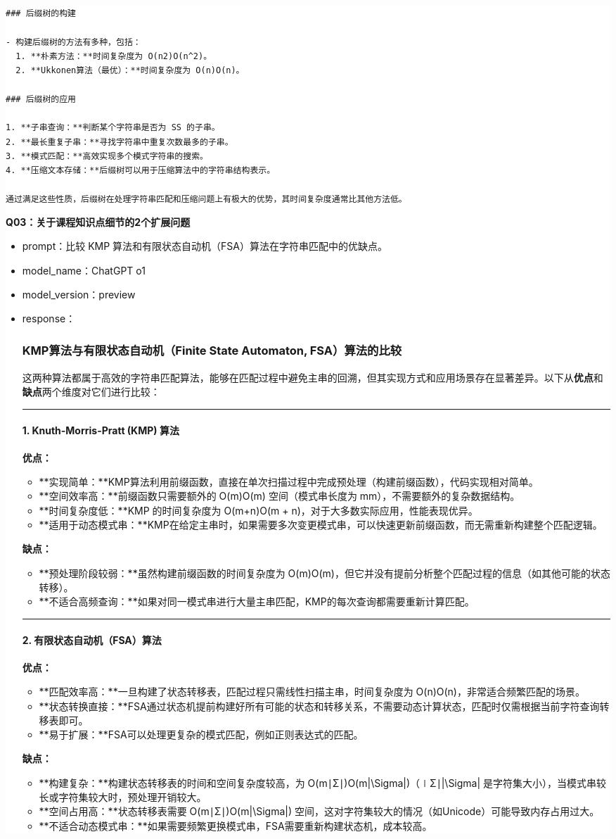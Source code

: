     ### 后缀树的构建
  
    - 构建后缀树的方法有多种，包括：
      1. **朴素方法：**时间复杂度为 O(n2)O(n^2)。
      2. **Ukkonen算法（最优）：**时间复杂度为 O(n)O(n)。
  
    ### 后缀树的应用
  
    1. **子串查询：**判断某个字符串是否为 SS 的子串。
    2. **最长重复子串：**寻找字符串中重复次数最多的子串。
    3. **模式匹配：**高效实现多个模式字符串的搜索。
    4. **压缩文本存储：**后缀树可以用于压缩算法中的字符串结构表示。
  
    通过满足这些性质，后缀树在处理字符串匹配和压缩问题上有极大的优势，其时间复杂度通常比其他方法低。

**Q03：关于课程知识点细节的2个扩展问题**

- prompt：比较 KMP 算法和有限状态自动机（FSA）算法在字符串匹配中的优缺点。

- model_name：ChatGPT o1

- model_version：preview

- response：

  ### KMP算法与有限状态自动机（Finite State Automaton, FSA）算法的比较

  这两种算法都属于高效的字符串匹配算法，能够在匹配过程中避免主串的回溯，但其实现方式和应用场景存在显著差异。以下从**优点**和**缺点**两个维度对它们进行比较：

  ------

  #### **1. Knuth-Morris-Pratt (KMP) 算法**

  **优点：**

  - **实现简单：**KMP算法利用前缀函数，直接在单次扫描过程中完成预处理（构建前缀函数），代码实现相对简单。
  - **空间效率高：**前缀函数只需要额外的 O(m)O(m) 空间（模式串长度为 mm），不需要额外的复杂数据结构。
  - **时间复杂度低：**KMP 的时间复杂度为 O(m+n)O(m + n)，对于大多数实际应用，性能表现优异。
  - **适用于动态模式串：**KMP在给定主串时，如果需要多次变更模式串，可以快速更新前缀函数，而无需重新构建整个匹配逻辑。

  **缺点：**

  - **预处理阶段较弱：**虽然构建前缀函数的时间复杂度为 O(m)O(m)，但它并没有提前分析整个匹配过程的信息（如其他可能的状态转移）。
  - **不适合高频查询：**如果对同一模式串进行大量主串匹配，KMP的每次查询都需要重新计算匹配。

  ------

  #### **2. 有限状态自动机（FSA）算法**

  **优点：**

  - **匹配效率高：**一旦构建了状态转移表，匹配过程只需线性扫描主串，时间复杂度为 O(n)O(n)，非常适合频繁匹配的场景。
  - **状态转换直接：**FSA通过状态机提前构建好所有可能的状态和转移关系，不需要动态计算状态，匹配时仅需根据当前字符查询转移表即可。
  - **易于扩展：**FSA可以处理更复杂的模式匹配，例如正则表达式的匹配。

  **缺点：**

  - **构建复杂：**构建状态转移表的时间和空间复杂度较高，为 O(m∣Σ∣)O(m|\Sigma|)（∣Σ∣|\Sigma| 是字符集大小），当模式串较长或字符集较大时，预处理开销较大。
  - **空间占用高：**状态转移表需要 O(m∣Σ∣)O(m|\Sigma|) 空间，这对字符集较大的情况（如Unicode）可能导致内存占用过大。
  - **不适合动态模式串：**如果需要频繁更换模式串，FSA需要重新构建状态机，成本较高。
